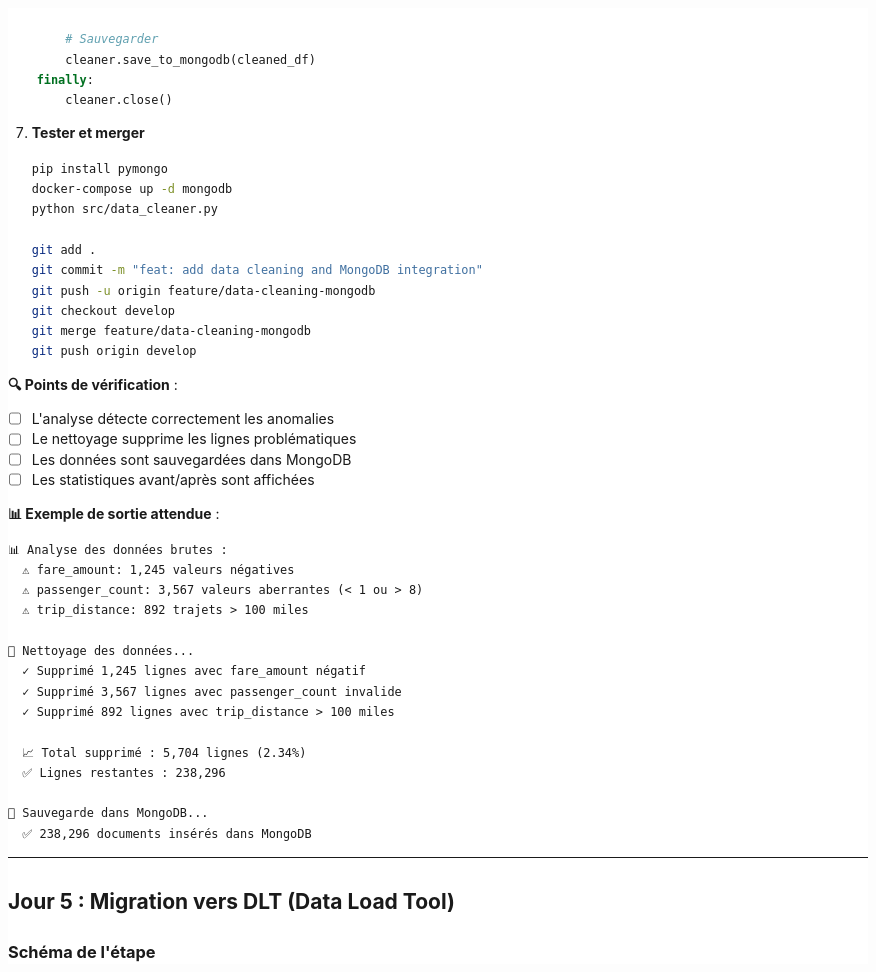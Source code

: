    ```python

           # Sauvegarder
           cleaner.save_to_mongodb(cleaned_df)
       finally:
           cleaner.close()
   ```

7. **Tester et merger**
   ```bash
   pip install pymongo
   docker-compose up -d mongodb
   python src/data_cleaner.py

   git add .
   git commit -m "feat: add data cleaning and MongoDB integration"
   git push -u origin feature/data-cleaning-mongodb
   git checkout develop
   git merge feature/data-cleaning-mongodb
   git push origin develop
   ```

**🔍 Points de vérification** :
- [ ] L'analyse détecte correctement les anomalies
- [ ] Le nettoyage supprime les lignes problématiques
- [ ] Les données sont sauvegardées dans MongoDB
- [ ] Les statistiques avant/après sont affichées

**📊 Exemple de sortie attendue** :
```
📊 Analyse des données brutes :
  ⚠ fare_amount: 1,245 valeurs négatives
  ⚠ passenger_count: 3,567 valeurs aberrantes (< 1 ou > 8)
  ⚠ trip_distance: 892 trajets > 100 miles

🧹 Nettoyage des données...
  ✓ Supprimé 1,245 lignes avec fare_amount négatif
  ✓ Supprimé 3,567 lignes avec passenger_count invalide
  ✓ Supprimé 892 lignes avec trip_distance > 100 miles

  📈 Total supprimé : 5,704 lignes (2.34%)
  ✅ Lignes restantes : 238,296

💾 Sauvegarde dans MongoDB...
  ✅ 238,296 documents insérés dans MongoDB
```

---

## Jour 5 : Migration vers DLT (Data Load Tool)

### Schéma de l'étape
